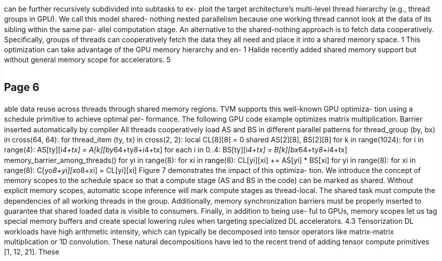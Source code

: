 can be further recursively subdivided into subtasks to ex-
ploit the target architecture’s multi-level thread hierarchy
(e.g., thread groups in GPU). We call this model shared-
nothing nested parallelism because one working thread
cannot look at the data of its sibling within the same par-
allel computation stage.
An alternative to the shared-nothing approach is to
fetch data cooperatively. Speciﬁcally, groups of threads
can cooperatively fetch the data they all need and place
it into a shared memory space. 1 This optimization can
take advantage of the GPU memory hierarchy and en-
1 Halide recently added shared memory support but without general
memory scope for accelerators.
5

## Page 6

able data reuse across threads through shared memory
regions. TVM supports this well-known GPU optimiza-
tion using a schedule primitive to achieve optimal per-
formance. The following GPU code example optimizes
matrix multiplication.
Barrier inserted 
automatically
by compiler
All threads cooperatively
load AS and BS in diﬀerent
parallel patterns
for thread_group (by, bx) in cross(64, 64):
  for thread_item (ty, tx) in cross(2, 2):
    local CL[8][8] = 0
    shared AS[2][8], BS[2][8] 
    for k in range(1024):
      for i in range(4):
        AS[ty][i*4+tx] = A[k][by*64+ty*8+i*4+tx]
      for each i in 0..4:
        BS[ty][i*4+tx] = B[k][bx*64+ty*8+i*4+tx]
      memory_barrier_among_threads()
      for yi in range(8):
        for xi in range(8):
          CL[yi][xi] += AS[yi] * BS[xi]
      for yi in range(8):
        for xi in range(8):
          C[yo*8+yi][xo*8+xi] = CL[yi][xi]
Figure 7 demonstrates the impact of this optimiza-
tion. We introduce the concept of memory scopes to the
schedule space so that a compute stage (AS and BS in the
code) can be marked as shared. Without explicit memory
scopes, automatic scope inference will mark compute
stages as thread-local. The shared task must compute
the dependencies of all working threads in the group.
Additionally, memory synchronization barriers must be
properly inserted to guarantee that shared loaded data is
visible to consumers. Finally, in addition to being use-
ful to GPUs, memory scopes let us tag special memory
buffers and create special lowering rules when targeting
specialized DL accelerators.
4.3 Tensorization
DL workloads have high arithmetic intensity, which
can typically be decomposed into tensor operators like
matrix-matrix multiplication or 1D convolution. These
natural decompositions have led to the recent trend of
adding tensor compute primitives [1, 12, 21]. These